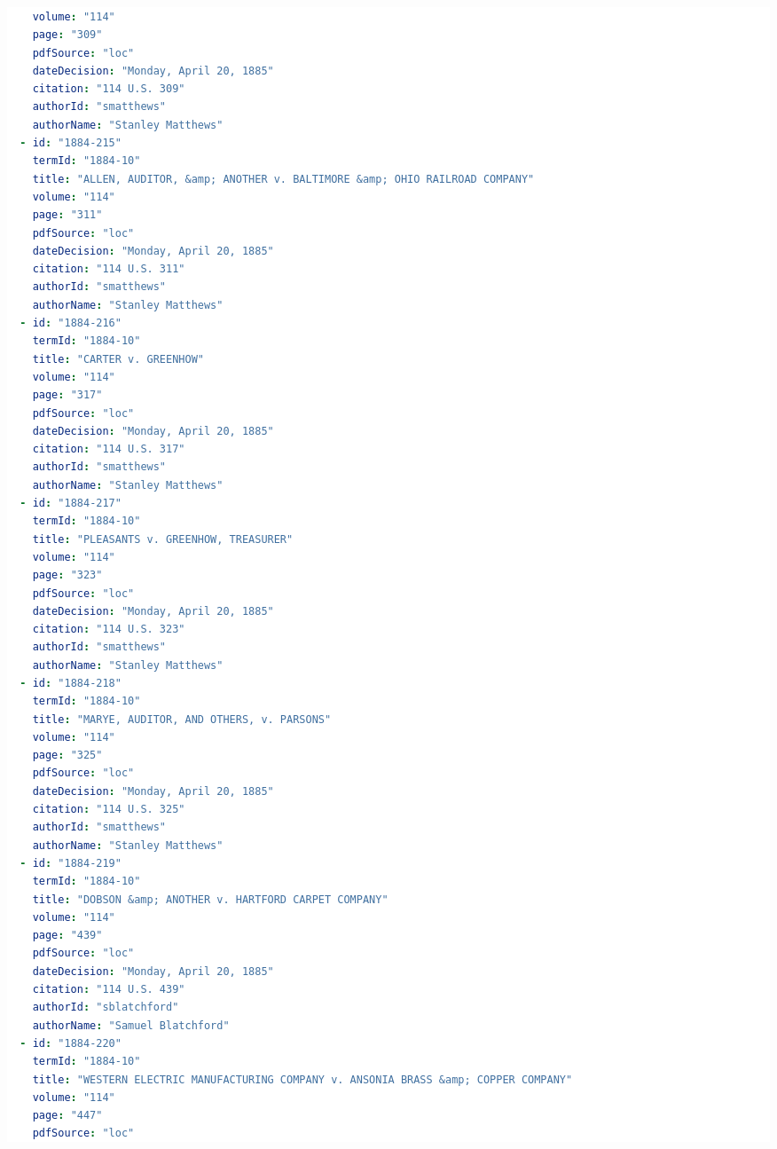 ```yaml
    volume: "114"
    page: "309"
    pdfSource: "loc"
    dateDecision: "Monday, April 20, 1885"
    citation: "114 U.S. 309"
    authorId: "smatthews"
    authorName: "Stanley Matthews"
  - id: "1884-215"
    termId: "1884-10"
    title: "ALLEN, AUDITOR, &amp; ANOTHER v. BALTIMORE &amp; OHIO RAILROAD COMPANY"
    volume: "114"
    page: "311"
    pdfSource: "loc"
    dateDecision: "Monday, April 20, 1885"
    citation: "114 U.S. 311"
    authorId: "smatthews"
    authorName: "Stanley Matthews"
  - id: "1884-216"
    termId: "1884-10"
    title: "CARTER v. GREENHOW"
    volume: "114"
    page: "317"
    pdfSource: "loc"
    dateDecision: "Monday, April 20, 1885"
    citation: "114 U.S. 317"
    authorId: "smatthews"
    authorName: "Stanley Matthews"
  - id: "1884-217"
    termId: "1884-10"
    title: "PLEASANTS v. GREENHOW, TREASURER"
    volume: "114"
    page: "323"
    pdfSource: "loc"
    dateDecision: "Monday, April 20, 1885"
    citation: "114 U.S. 323"
    authorId: "smatthews"
    authorName: "Stanley Matthews"
  - id: "1884-218"
    termId: "1884-10"
    title: "MARYE, AUDITOR, AND OTHERS, v. PARSONS"
    volume: "114"
    page: "325"
    pdfSource: "loc"
    dateDecision: "Monday, April 20, 1885"
    citation: "114 U.S. 325"
    authorId: "smatthews"
    authorName: "Stanley Matthews"
  - id: "1884-219"
    termId: "1884-10"
    title: "DOBSON &amp; ANOTHER v. HARTFORD CARPET COMPANY"
    volume: "114"
    page: "439"
    pdfSource: "loc"
    dateDecision: "Monday, April 20, 1885"
    citation: "114 U.S. 439"
    authorId: "sblatchford"
    authorName: "Samuel Blatchford"
  - id: "1884-220"
    termId: "1884-10"
    title: "WESTERN ELECTRIC MANUFACTURING COMPANY v. ANSONIA BRASS &amp; COPPER COMPANY"
    volume: "114"
    page: "447"
    pdfSource: "loc"
```